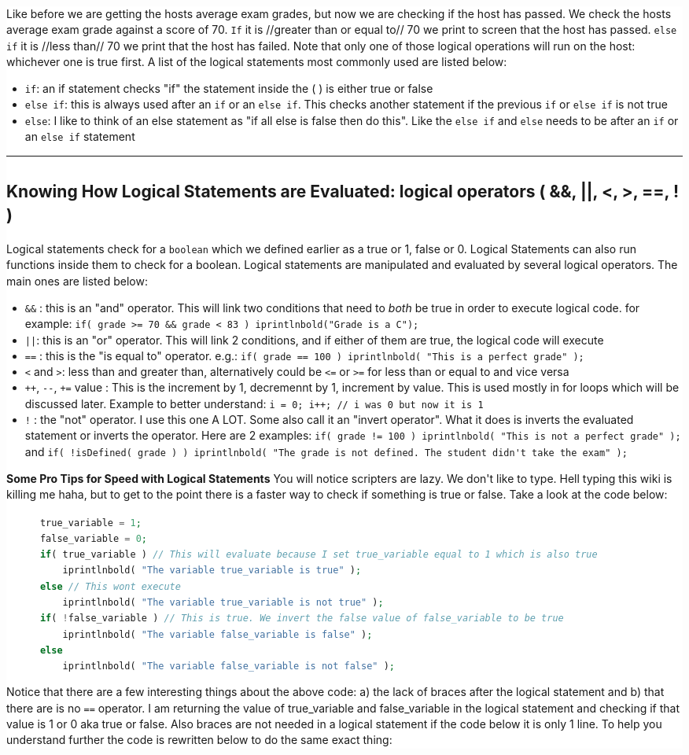 ``` php
```

Like before we are getting the hosts average exam grades, but now we are checking if the host has passed. We check the hosts average exam grade against a score of 70. `If` it is //greater than or equal to// 70 we print to screen that the host has passed. `else if` it is //less than// 70 we print that the host has failed. Note that only one of those logical operations will run on the host: whichever one is true first. A list of the logical statements most commonly used are listed below:
- `if`: an if statement checks "if" the statement inside the ( ) is either true or false
- `else if`: this is always used after an `if` or an `else if`. This checks another statement if the previous `if` or `else if` is not true
- `else`: I like to think of an else statement as "if all else is false then do this". Like the `else if` and `else` needs to be after an `if` or an `else if` statement

---

## Knowing How Logical Statements are Evaluated: logical operators ( &&, ||, <, >, ==, ! )

Logical statements check for a `boolean` which we defined earlier as a true or 1, false or 0. Logical Statements can also run functions inside them to check for a boolean. Logical statements are manipulated and evaluated by several logical operators. The main ones are listed below:
-  `&&` : this is an "and" operator. This will link two conditions that need to *both* be true in order to execute logical code. for example: `if( grade >= 70 && grade < 83 ) iprintlnbold("Grade is a C"); `
-    `||`: this is an "or" operator. This will link 2 conditions, and if either of them are true, the logical code will execute
-    `==` : this is the "is equal to" operator. e.g.: `if( grade == 100 ) iprintlnbold( "This is a perfect grade" ); `
-  `<` and `>`: less than and greater than, alternatively could be `<=` or `>=` for less than or equal to and vice versa
-  `++`, `--`, `+=` value : This is the increment by 1, decremennt by 1, increment by value. This is used mostly in for loops which will be discussed later. Example to better understand: `i = 0; i++; // i was 0 but now it is 1`
-  `!` : the "not" operator. I use this one A LOT. Some also call it an "invert operator". What it does is inverts the evaluated statement or inverts the operator. Here are 2 examples: `if( grade != 100 ) iprintlnbold( "This is not a perfect grade" );` and `if( !isDefined( grade ) ) iprintlnbold( "The grade is not defined. The student didn't take the exam" );`

**Some Pro Tips for Speed with Logical Statements**
You will notice scripters are lazy. We don't like to type. Hell typing this wiki is killing me haha, but to get to the point there is a faster way to check if something is true or false. Take a look at the code below: 


``` php
      true_variable = 1; 
      false_variable = 0; 
      if( true_variable ) // This will evaluate because I set true_variable equal to 1 which is also true
          iprintlnbold( "The variable true_variable is true" ); 
      else // This wont execute
          iprintlnbold( "The variable true_variable is not true" ); 
      if( !false_variable ) // This is true. We invert the false value of false_variable to be true
          iprintlnbold( "The variable false_variable is false" );
      else 
          iprintlnbold( "The variable false_variable is not false" ); 
```
Notice that there are a few interesting things about the above code: a) the lack of braces after the logical statement and b) that there are is no `==` operator. I am returning the value of true_variable and false_variable in the logical statement and checking if that value is 1 or 0 aka true or false. Also braces are not needed in a logical statement if the code below it is only 1 line. To help you understand further the code is rewritten below to do the same exact thing:
